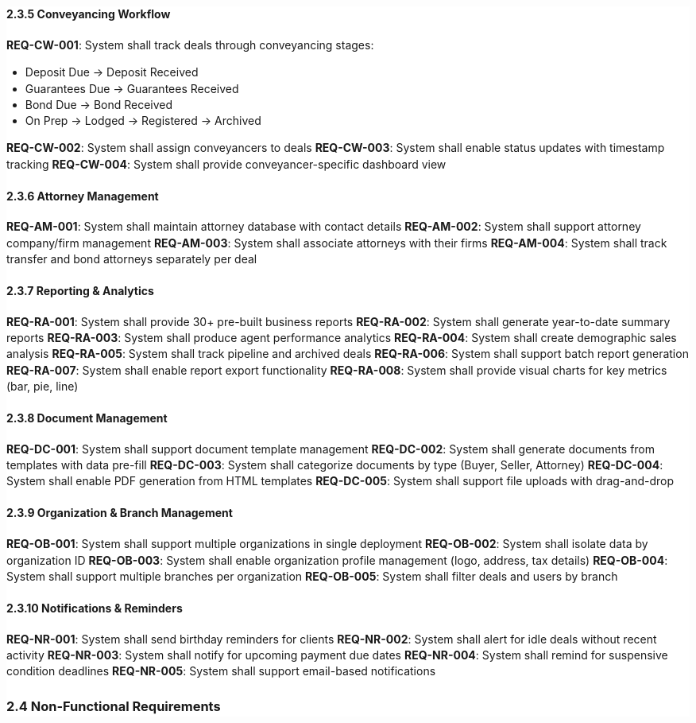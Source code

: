 #### 2.3.5 Conveyancing Workflow

**REQ-CW-001**: System shall track deals through conveyancing stages:
- Deposit Due → Deposit Received
- Guarantees Due → Guarantees Received
- Bond Due → Bond Received
- On Prep → Lodged → Registered → Archived

**REQ-CW-002**: System shall assign conveyancers to deals
**REQ-CW-003**: System shall enable status updates with timestamp tracking
**REQ-CW-004**: System shall provide conveyancer-specific dashboard view

#### 2.3.6 Attorney Management

**REQ-AM-001**: System shall maintain attorney database with contact details
**REQ-AM-002**: System shall support attorney company/firm management
**REQ-AM-003**: System shall associate attorneys with their firms
**REQ-AM-004**: System shall track transfer and bond attorneys separately per deal

#### 2.3.7 Reporting & Analytics

**REQ-RA-001**: System shall provide 30+ pre-built business reports
**REQ-RA-002**: System shall generate year-to-date summary reports
**REQ-RA-003**: System shall produce agent performance analytics
**REQ-RA-004**: System shall create demographic sales analysis
**REQ-RA-005**: System shall track pipeline and archived deals
**REQ-RA-006**: System shall support batch report generation
**REQ-RA-007**: System shall enable report export functionality
**REQ-RA-008**: System shall provide visual charts for key metrics (bar, pie, line)

#### 2.3.8 Document Management

**REQ-DC-001**: System shall support document template management
**REQ-DC-002**: System shall generate documents from templates with data pre-fill
**REQ-DC-003**: System shall categorize documents by type (Buyer, Seller, Attorney)
**REQ-DC-004**: System shall enable PDF generation from HTML templates
**REQ-DC-005**: System shall support file uploads with drag-and-drop

#### 2.3.9 Organization & Branch Management

**REQ-OB-001**: System shall support multiple organizations in single deployment
**REQ-OB-002**: System shall isolate data by organization ID
**REQ-OB-003**: System shall enable organization profile management (logo, address, tax details)
**REQ-OB-004**: System shall support multiple branches per organization
**REQ-OB-005**: System shall filter deals and users by branch

#### 2.3.10 Notifications & Reminders

**REQ-NR-001**: System shall send birthday reminders for clients
**REQ-NR-002**: System shall alert for idle deals without recent activity
**REQ-NR-003**: System shall notify for upcoming payment due dates
**REQ-NR-004**: System shall remind for suspensive condition deadlines
**REQ-NR-005**: System shall support email-based notifications

### 2.4 Non-Functional Requirements
